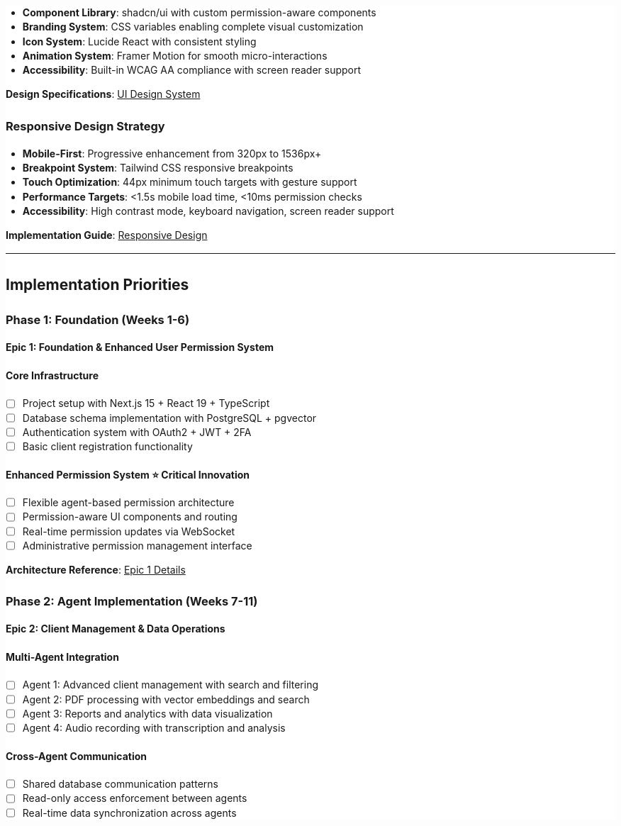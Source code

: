 - **Component Library**: shadcn/ui with custom permission-aware components
- **Branding System**: CSS variables enabling complete visual customization
- **Icon System**: Lucide React with consistent styling
- **Animation System**: Framer Motion for smooth micro-interactions
- **Accessibility**: Built-in WCAG AA compliance with screen reader support

**Design Specifications**: [UI Design System](./architecture/ui-design-system.md)

### Responsive Design Strategy

- **Mobile-First**: Progressive enhancement from 320px to 1536px+
- **Breakpoint System**: Tailwind CSS responsive breakpoints
- **Touch Optimization**: 44px minimum touch targets with gesture support
- **Performance Targets**: <1.5s mobile load time, <10ms permission checks
- **Accessibility**: High contrast mode, keyboard navigation, screen reader support

**Implementation Guide**: [Responsive Design](./architecture/responsive-design.md)

---

## Implementation Priorities

### Phase 1: Foundation (Weeks 1-6)
**Epic 1: Foundation & Enhanced User Permission System**

#### **Core Infrastructure**
- [ ] Project setup with Next.js 15 + React 19 + TypeScript
- [ ] Database schema implementation with PostgreSQL + pgvector
- [ ] Authentication system with OAuth2 + JWT + 2FA
- [ ] Basic client registration functionality

#### **Enhanced Permission System** ⭐ **Critical Innovation**
- [ ] Flexible agent-based permission architecture
- [ ] Permission-aware UI components and routing
- [ ] Real-time permission updates via WebSocket
- [ ] Administrative permission management interface

**Architecture Reference**: [Epic 1 Details](./prd/epic-1-foundation-and-core-infrastructure.md)

### Phase 2: Agent Implementation (Weeks 7-11)
**Epic 2: Client Management & Data Operations**

#### **Multi-Agent Integration**
- [ ] Agent 1: Advanced client management with search and filtering
- [ ] Agent 2: PDF processing with vector embeddings and search
- [ ] Agent 3: Reports and analytics with data visualization
- [ ] Agent 4: Audio recording with transcription and analysis

#### **Cross-Agent Communication**
- [ ] Shared database communication patterns
- [ ] Read-only access enforcement between agents
- [ ] Real-time data synchronization across agents
